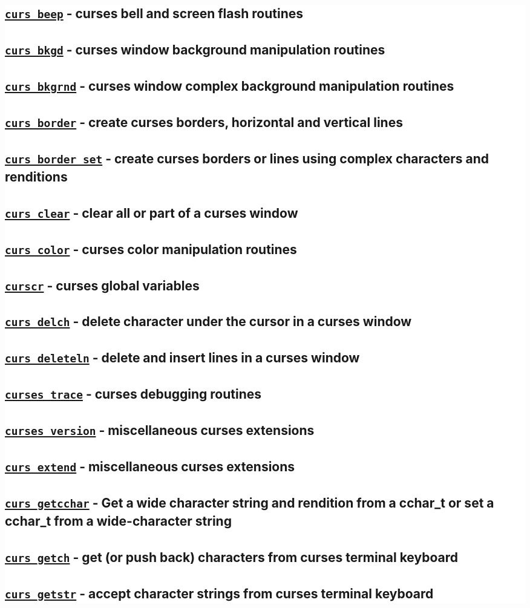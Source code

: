 [`curs_beep`](https://www.man7.org/linux/man-pages/man3/curs_beep.3x.html) - curses bell and screen flash routines
---
[`curs_bkgd`](https://www.man7.org/linux/man-pages/man3/curs_bkgd.3x.html) - curses window background manipulation routines
---
[`curs_bkgrnd`](https://www.man7.org/linux/man-pages/man3/curs_bkgrnd.3x.html) - curses window complex background manipulation routines
---
[`curs_border`](https://www.man7.org/linux/man-pages/man3/curs_border.3x.html) - create curses borders, horizontal and vertical lines
---
[`curs_border_set`](https://www.man7.org/linux/man-pages/man3/curs_border_set.3x.html) - create curses borders or lines using complex characters and renditions
---
[`curs_clear`](https://www.man7.org/linux/man-pages/man3/curs_clear.3x.html) - clear all or part of a curses window
---
[`curs_color`](https://www.man7.org/linux/man-pages/man3/curs_color.3x.html) - curses color manipulation routines
---
[`curscr`](https://www.man7.org/linux/man-pages/man3/curscr.3x.html) - curses global variables
---
[`curs_delch`](https://www.man7.org/linux/man-pages/man3/curs_delch.3x.html) - delete character under the cursor in a curses window
---
[`curs_deleteln`](https://www.man7.org/linux/man-pages/man3/curs_deleteln.3x.html) - delete and insert lines in a curses window
---
[`curses_trace`](https://www.man7.org/linux/man-pages/man3/curses_trace.3x.html) - curses debugging routines
---
[`curses_version`](https://www.man7.org/linux/man-pages/man3/curses_version.3x.html) - miscellaneous curses extensions
---
[`curs_extend`](https://www.man7.org/linux/man-pages/man3/curs_extend.3x.html) - miscellaneous curses extensions
---
[`curs_getcchar`](https://www.man7.org/linux/man-pages/man3/curs_getcchar.3x.html) - Get a wide character string and rendition from a cchar_t or set a cchar_t from a wide-character string
---
[`curs_getch`](https://www.man7.org/linux/man-pages/man3/curs_getch.3x.html) - get (or push back) characters from curses terminal keyboard
---
[`curs_getstr`](https://www.man7.org/linux/man-pages/man3/curs_getstr.3x.html) - accept character strings from curses terminal keyboard
---
